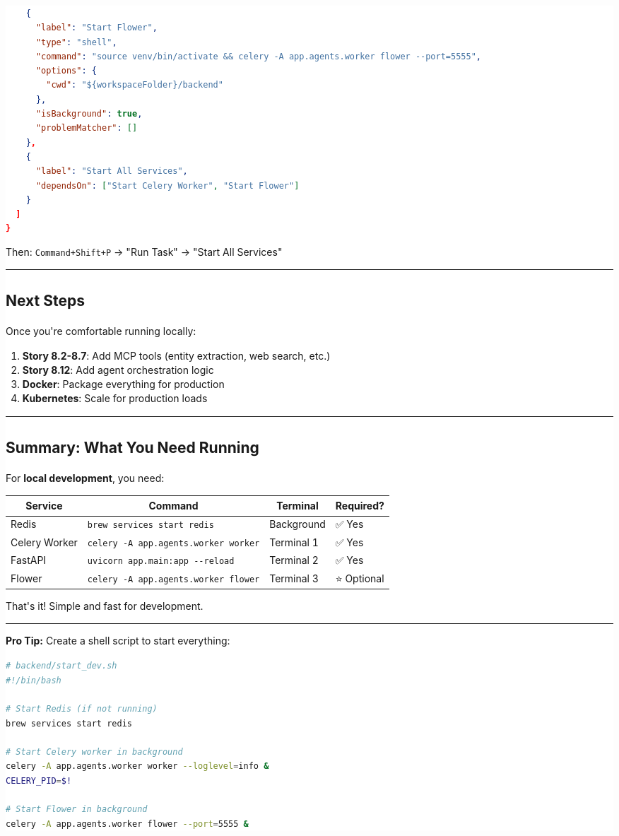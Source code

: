 ```json
    {
      "label": "Start Flower",
      "type": "shell",
      "command": "source venv/bin/activate && celery -A app.agents.worker flower --port=5555",
      "options": {
        "cwd": "${workspaceFolder}/backend"
      },
      "isBackground": true,
      "problemMatcher": []
    },
    {
      "label": "Start All Services",
      "dependsOn": ["Start Celery Worker", "Start Flower"]
    }
  ]
}
```

Then: `Command+Shift+P` → "Run Task" → "Start All Services"

---

## Next Steps

Once you're comfortable running locally:

1. **Story 8.2-8.7**: Add MCP tools (entity extraction, web search, etc.)
2. **Story 8.12**: Add agent orchestration logic
3. **Docker**: Package everything for production
4. **Kubernetes**: Scale for production loads

---

## Summary: What You Need Running

For **local development**, you need:

| Service | Command | Terminal | Required? |
|---------|---------|----------|-----------|
| Redis | `brew services start redis` | Background | ✅ Yes |
| Celery Worker | `celery -A app.agents.worker worker` | Terminal 1 | ✅ Yes |
| FastAPI | `uvicorn app.main:app --reload` | Terminal 2 | ✅ Yes |
| Flower | `celery -A app.agents.worker flower` | Terminal 3 | ⭐ Optional |

That's it! Simple and fast for development.

---

**Pro Tip:** Create a shell script to start everything:

```bash
# backend/start_dev.sh
#!/bin/bash

# Start Redis (if not running)
brew services start redis

# Start Celery worker in background
celery -A app.agents.worker worker --loglevel=info &
CELERY_PID=$!

# Start Flower in background
celery -A app.agents.worker flower --port=5555 &
```
